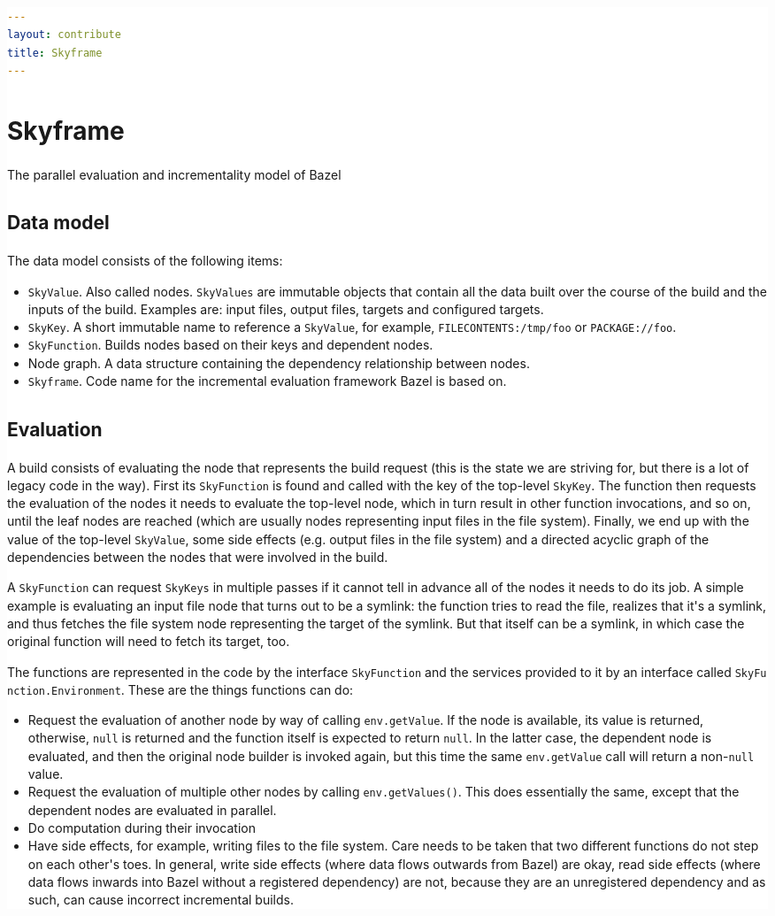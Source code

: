 ```yaml
---
layout: contribute
title: Skyframe
---
```


# Skyframe

<p class="lead">The parallel evaluation and incrementality model of Bazel</p>

## Data model

The data model consists of the following items:

 - `SkyValue`. Also called nodes. `SkyValues` are immutable objects that contain all the data built
   over the course of the build and the inputs of the build. Examples are: input files, output
   files, targets and configured targets.
 - `SkyKey`. A short immutable name to reference a `SkyValue`, for example, `FILECONTENTS:/tmp/foo`
   or `PACKAGE://foo`.
 - `SkyFunction`. Builds nodes based on their keys and dependent nodes.
 - Node graph. A data structure containing the dependency relationship between nodes.
 - `Skyframe`. Code name for the incremental evaluation framework Bazel is based on.


## Evaluation

A build consists of evaluating the node that represents the build request (this is the state we are
striving for, but there is a lot of legacy code in the way). First its `SkyFunction` is found and
called with the key of the top-level `SkyKey`. The function then requests the evaluation of the
nodes it needs to evaluate the top-level node, which in turn result in other function invocations,
and so on, until the leaf nodes are reached (which are usually nodes representing input files in
the file system). Finally, we end up with the value of the top-level `SkyValue`, some side effects
(e.g. output files in the file system) and a directed acyclic graph of the dependencies between the
nodes that were involved in the build.

A `SkyFunction` can request `SkyKeys` in multiple passes if it cannot tell in advance all of the
nodes it needs to do its job. A simple example is evaluating an input file node that turns out to
be a symlink: the function tries to read the file, realizes that it's a symlink, and thus fetches
the file system node representing the target of the symlink. But that itself can be a symlink, in
which case the original function will need to fetch its target, too.

The functions are represented in the code by the interface `SkyFunction` and the services
provided to it by an interface called `SkyFunction.Environment`. These are the things functions can
do:

 - Request the evaluation of another node by way of calling `env.getValue`. If the node is
   available, its value is returned, otherwise, `null` is returned and the function itself is
   expected to return `null`. In the latter case, the dependent node is evaluated, and then the
   original node builder is invoked again, but this time the same `env.getValue` call will return a
   non-`null` value.
 - Request the evaluation of multiple other nodes by calling `env.getValues()`. This does
   essentially the same, except that the dependent nodes are evaluated in parallel.
 - Do computation during their invocation
 - Have side effects, for example, writing files to the file system. Care needs to be taken that two
   different functions do not step on each other's toes. In general, write side effects (where
   data flows outwards from Bazel) are okay, read side effects (where data flows inwards into Bazel
   without a registered dependency) are not, because they are an unregistered dependency and as
   such, can cause incorrect incremental builds.
